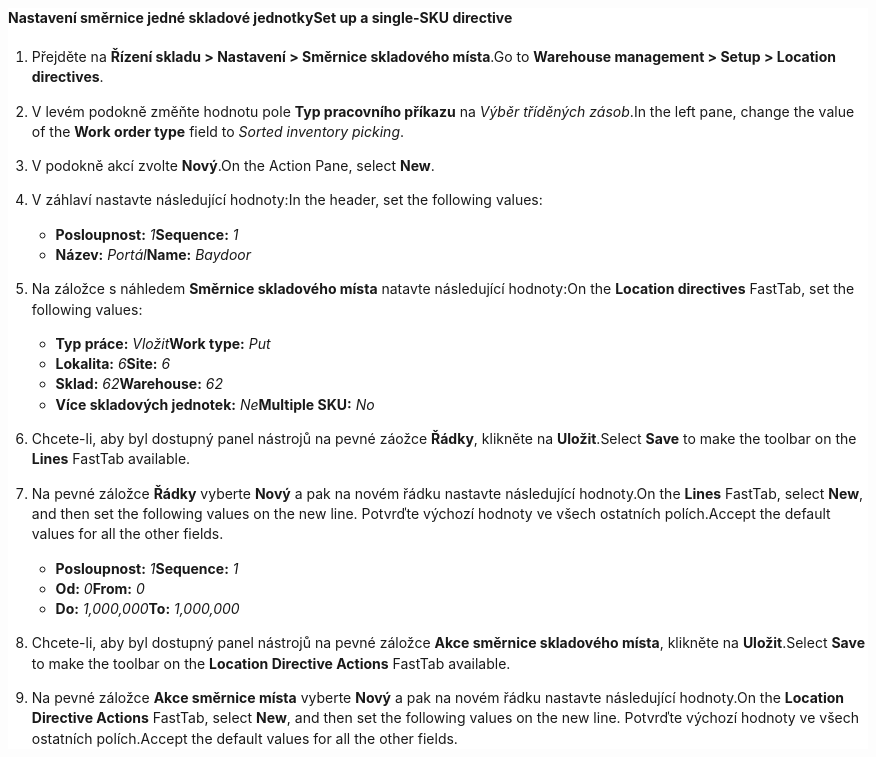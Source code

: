 #### <a name="set-up-a-single-sku-directive"></a><span data-ttu-id="d0e23-296">Nastavení směrnice jedné skladové jednotky</span><span class="sxs-lookup"><span data-stu-id="d0e23-296">Set up a single-SKU directive</span></span>

1. <span data-ttu-id="d0e23-297">Přejděte na **Řízení skladu \> Nastavení \> Směrnice skladového místa**.</span><span class="sxs-lookup"><span data-stu-id="d0e23-297">Go to **Warehouse management \> Setup \> Location directives**.</span></span>
1. <span data-ttu-id="d0e23-298">V levém podokně změňte hodnotu pole **Typ pracovního příkazu** na *Výběr tříděných zásob*.</span><span class="sxs-lookup"><span data-stu-id="d0e23-298">In the left pane, change the value of the **Work order type** field to *Sorted inventory picking*.</span></span>
1. <span data-ttu-id="d0e23-299">V podokně akcí zvolte **Nový**.</span><span class="sxs-lookup"><span data-stu-id="d0e23-299">On the Action Pane, select **New**.</span></span>
1. <span data-ttu-id="d0e23-300">V záhlaví nastavte následující hodnoty:</span><span class="sxs-lookup"><span data-stu-id="d0e23-300">In the header, set the following values:</span></span>

    - <span data-ttu-id="d0e23-301">**Posloupnost:** *1*</span><span class="sxs-lookup"><span data-stu-id="d0e23-301">**Sequence:** *1*</span></span>
    - <span data-ttu-id="d0e23-302">**Název:** *Portál*</span><span class="sxs-lookup"><span data-stu-id="d0e23-302">**Name:** *Baydoor*</span></span>

1. <span data-ttu-id="d0e23-303">Na záložce s náhledem **Směrnice skladového místa** natavte následující hodnoty:</span><span class="sxs-lookup"><span data-stu-id="d0e23-303">On the **Location directives** FastTab, set the following values:</span></span>

    - <span data-ttu-id="d0e23-304">**Typ práce:** *Vložit*</span><span class="sxs-lookup"><span data-stu-id="d0e23-304">**Work type:** *Put*</span></span>
    - <span data-ttu-id="d0e23-305">**Lokalita:** *6*</span><span class="sxs-lookup"><span data-stu-id="d0e23-305">**Site:** *6*</span></span>
    - <span data-ttu-id="d0e23-306">**Sklad:** *62*</span><span class="sxs-lookup"><span data-stu-id="d0e23-306">**Warehouse:** *62*</span></span>
    - <span data-ttu-id="d0e23-307">**Více skladových jednotek:** *Ne*</span><span class="sxs-lookup"><span data-stu-id="d0e23-307">**Multiple SKU:** *No*</span></span>

1. <span data-ttu-id="d0e23-308">Chcete-li, aby byl dostupný panel nástrojů na pevné záožce **Řádky**, klikněte na **Uložit**.</span><span class="sxs-lookup"><span data-stu-id="d0e23-308">Select **Save** to make the toolbar on the **Lines** FastTab available.</span></span>
1. <span data-ttu-id="d0e23-309">Na pevné záložce **Řádky** vyberte **Nový** a pak na novém řádku nastavte následující hodnoty.</span><span class="sxs-lookup"><span data-stu-id="d0e23-309">On the **Lines** FastTab, select **New**, and then set the following values on the new line.</span></span> <span data-ttu-id="d0e23-310">Potvrďte výchozí hodnoty ve všech ostatních polích.</span><span class="sxs-lookup"><span data-stu-id="d0e23-310">Accept the default values for all the other fields.</span></span>

    - <span data-ttu-id="d0e23-311">**Posloupnost:** *1*</span><span class="sxs-lookup"><span data-stu-id="d0e23-311">**Sequence:** *1*</span></span>
    - <span data-ttu-id="d0e23-312">**Od:** *0*</span><span class="sxs-lookup"><span data-stu-id="d0e23-312">**From:** *0*</span></span>
    - <span data-ttu-id="d0e23-313">**Do:** *1,000,000*</span><span class="sxs-lookup"><span data-stu-id="d0e23-313">**To:** *1,000,000*</span></span>

1. <span data-ttu-id="d0e23-314">Chcete-li, aby byl dostupný panel nástrojů na pevné záložce **Akce směrnice skladového místa**, klikněte na **Uložit**.</span><span class="sxs-lookup"><span data-stu-id="d0e23-314">Select **Save** to make the toolbar on the **Location Directive Actions** FastTab available.</span></span>
1. <span data-ttu-id="d0e23-315">Na pevné záložce **Akce směrnice místa** vyberte **Nový** a pak na novém řádku nastavte následující hodnoty.</span><span class="sxs-lookup"><span data-stu-id="d0e23-315">On the **Location Directive Actions** FastTab, select **New**, and then set the following values on the new line.</span></span> <span data-ttu-id="d0e23-316">Potvrďte výchozí hodnoty ve všech ostatních polích.</span><span class="sxs-lookup"><span data-stu-id="d0e23-316">Accept the default values for all the other fields.</span></span>

